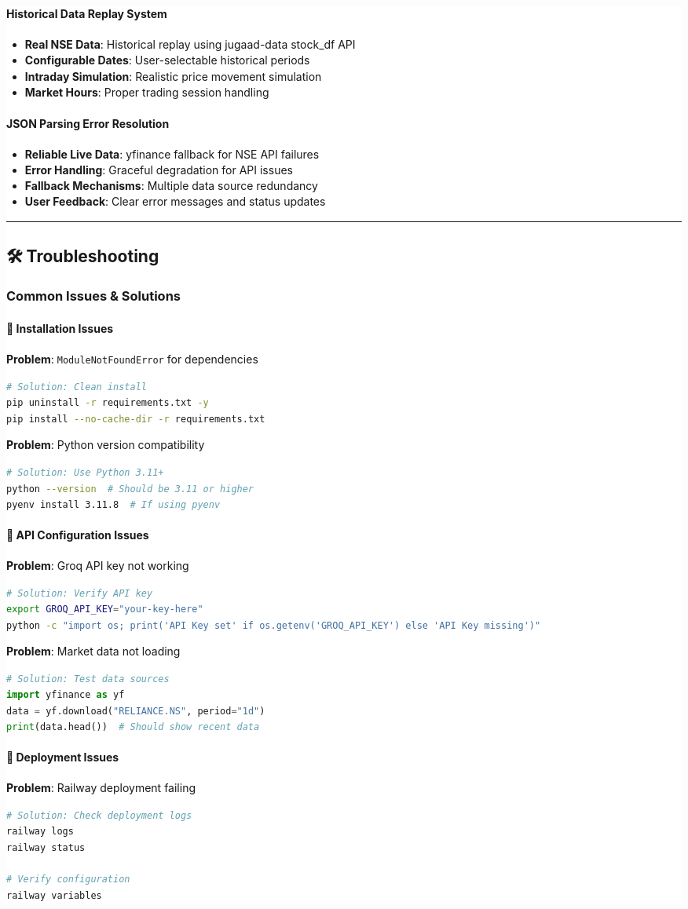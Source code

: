 #### **Historical Data Replay System**
- **Real NSE Data**: Historical replay using jugaad-data stock_df API
- **Configurable Dates**: User-selectable historical periods
- **Intraday Simulation**: Realistic price movement simulation
- **Market Hours**: Proper trading session handling

#### **JSON Parsing Error Resolution**
- **Reliable Live Data**: yfinance fallback for NSE API failures
- **Error Handling**: Graceful degradation for API issues
- **Fallback Mechanisms**: Multiple data source redundancy
- **User Feedback**: Clear error messages and status updates

---

## 🛠️ Troubleshooting

### **Common Issues & Solutions**

#### **🔧 Installation Issues**

**Problem**: `ModuleNotFoundError` for dependencies
```bash
# Solution: Clean install
pip uninstall -r requirements.txt -y
pip install --no-cache-dir -r requirements.txt
```

**Problem**: Python version compatibility
```bash
# Solution: Use Python 3.11+
python --version  # Should be 3.11 or higher
pyenv install 3.11.8  # If using pyenv
```

#### **🔑 API Configuration Issues**

**Problem**: Groq API key not working
```bash
# Solution: Verify API key
export GROQ_API_KEY="your-key-here"
python -c "import os; print('API Key set' if os.getenv('GROQ_API_KEY') else 'API Key missing')"
```

**Problem**: Market data not loading
```python
# Solution: Test data sources
import yfinance as yf
data = yf.download("RELIANCE.NS", period="1d")
print(data.head())  # Should show recent data
```

#### **🚀 Deployment Issues**

**Problem**: Railway deployment failing
```bash
# Solution: Check deployment logs
railway logs
railway status

# Verify configuration
railway variables
```
